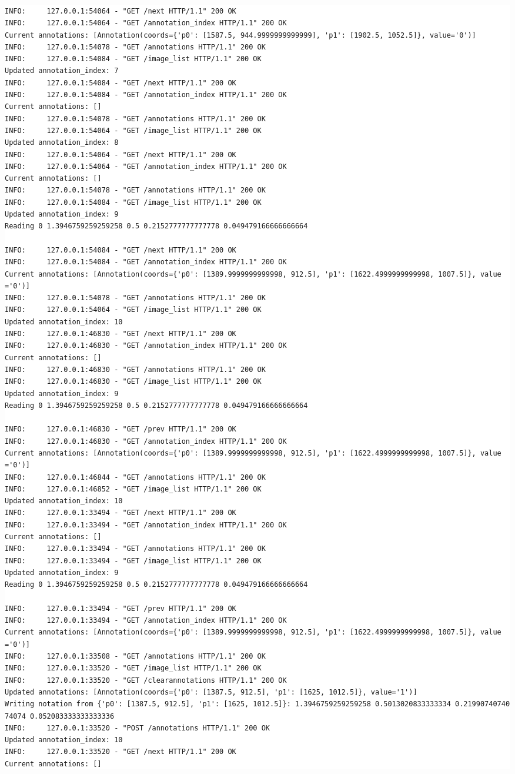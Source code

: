     INFO:     127.0.0.1:54064 - "GET /next HTTP/1.1" 200 OK
    INFO:     127.0.0.1:54064 - "GET /annotation_index HTTP/1.1" 200 OK
    Current annotations: [Annotation(coords={'p0': [1587.5, 944.9999999999999], 'p1': [1902.5, 1052.5]}, value='0')]
    INFO:     127.0.0.1:54078 - "GET /annotations HTTP/1.1" 200 OK
    INFO:     127.0.0.1:54084 - "GET /image_list HTTP/1.1" 200 OK
    Updated annotation_index: 7
    INFO:     127.0.0.1:54084 - "GET /next HTTP/1.1" 200 OK
    INFO:     127.0.0.1:54084 - "GET /annotation_index HTTP/1.1" 200 OK
    Current annotations: []
    INFO:     127.0.0.1:54078 - "GET /annotations HTTP/1.1" 200 OK
    INFO:     127.0.0.1:54064 - "GET /image_list HTTP/1.1" 200 OK
    Updated annotation_index: 8
    INFO:     127.0.0.1:54064 - "GET /next HTTP/1.1" 200 OK
    INFO:     127.0.0.1:54064 - "GET /annotation_index HTTP/1.1" 200 OK
    Current annotations: []
    INFO:     127.0.0.1:54078 - "GET /annotations HTTP/1.1" 200 OK
    INFO:     127.0.0.1:54084 - "GET /image_list HTTP/1.1" 200 OK
    Updated annotation_index: 9
    Reading 0 1.3946759259259258 0.5 0.2152777777777778 0.049479166666666664
    
    INFO:     127.0.0.1:54084 - "GET /next HTTP/1.1" 200 OK
    INFO:     127.0.0.1:54084 - "GET /annotation_index HTTP/1.1" 200 OK
    Current annotations: [Annotation(coords={'p0': [1389.9999999999998, 912.5], 'p1': [1622.4999999999998, 1007.5]}, value='0')]
    INFO:     127.0.0.1:54078 - "GET /annotations HTTP/1.1" 200 OK
    INFO:     127.0.0.1:54064 - "GET /image_list HTTP/1.1" 200 OK
    Updated annotation_index: 10
    INFO:     127.0.0.1:46830 - "GET /next HTTP/1.1" 200 OK
    INFO:     127.0.0.1:46830 - "GET /annotation_index HTTP/1.1" 200 OK
    Current annotations: []
    INFO:     127.0.0.1:46830 - "GET /annotations HTTP/1.1" 200 OK
    INFO:     127.0.0.1:46830 - "GET /image_list HTTP/1.1" 200 OK
    Updated annotation_index: 9
    Reading 0 1.3946759259259258 0.5 0.2152777777777778 0.049479166666666664
    
    INFO:     127.0.0.1:46830 - "GET /prev HTTP/1.1" 200 OK
    INFO:     127.0.0.1:46830 - "GET /annotation_index HTTP/1.1" 200 OK
    Current annotations: [Annotation(coords={'p0': [1389.9999999999998, 912.5], 'p1': [1622.4999999999998, 1007.5]}, value='0')]
    INFO:     127.0.0.1:46844 - "GET /annotations HTTP/1.1" 200 OK
    INFO:     127.0.0.1:46852 - "GET /image_list HTTP/1.1" 200 OK
    Updated annotation_index: 10
    INFO:     127.0.0.1:33494 - "GET /next HTTP/1.1" 200 OK
    INFO:     127.0.0.1:33494 - "GET /annotation_index HTTP/1.1" 200 OK
    Current annotations: []
    INFO:     127.0.0.1:33494 - "GET /annotations HTTP/1.1" 200 OK
    INFO:     127.0.0.1:33494 - "GET /image_list HTTP/1.1" 200 OK
    Updated annotation_index: 9
    Reading 0 1.3946759259259258 0.5 0.2152777777777778 0.049479166666666664
    
    INFO:     127.0.0.1:33494 - "GET /prev HTTP/1.1" 200 OK
    INFO:     127.0.0.1:33494 - "GET /annotation_index HTTP/1.1" 200 OK
    Current annotations: [Annotation(coords={'p0': [1389.9999999999998, 912.5], 'p1': [1622.4999999999998, 1007.5]}, value='0')]
    INFO:     127.0.0.1:33508 - "GET /annotations HTTP/1.1" 200 OK
    INFO:     127.0.0.1:33520 - "GET /image_list HTTP/1.1" 200 OK
    INFO:     127.0.0.1:33520 - "GET /clearannotations HTTP/1.1" 200 OK
    Updated annotations: [Annotation(coords={'p0': [1387.5, 912.5], 'p1': [1625, 1012.5]}, value='1')]
    Writing notation from {'p0': [1387.5, 912.5], 'p1': [1625, 1012.5]}: 1.3946759259259258 0.5013020833333334 0.2199074074074074 0.052083333333333336
    INFO:     127.0.0.1:33520 - "POST /annotations HTTP/1.1" 200 OK
    Updated annotation_index: 10
    INFO:     127.0.0.1:33520 - "GET /next HTTP/1.1" 200 OK
    Current annotations: []
